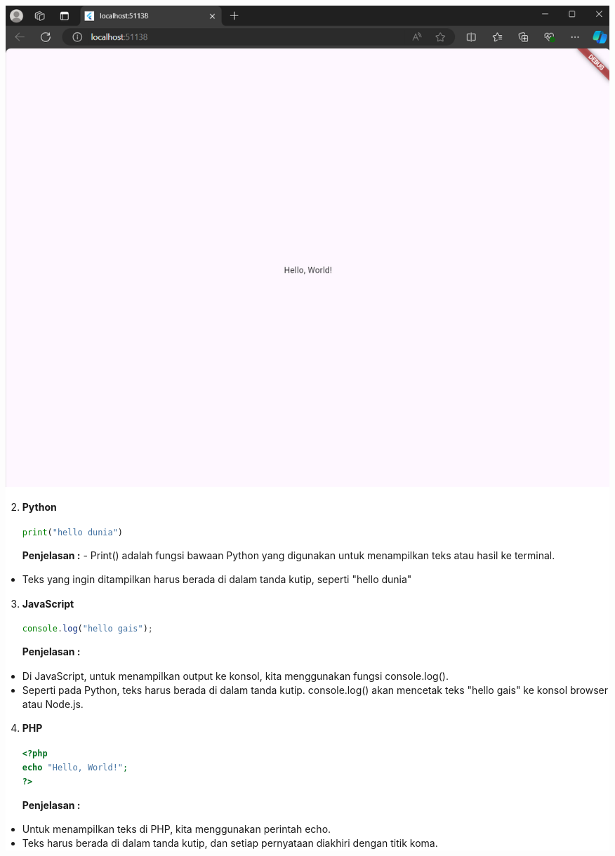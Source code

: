   ![gambar flutter run](imagesw1/run.png)

  2. **Python**   

      ```python
      print("hello dunia")
      ```
      **Penjelasan :**
    - Print() adalah fungsi bawaan Python yang digunakan untuk menampilkan teks atau hasil ke terminal.
   - Teks yang ingin ditampilkan harus berada di dalam tanda kutip, seperti "hello dunia"

  3. **JavaScript**
      ```javascript
      console.log("hello gais");
      ```
      **Penjelasan :**
  -  Di JavaScript, untuk menampilkan output ke konsol, kita menggunakan fungsi console.log().
  -  Seperti pada Python, teks harus berada di dalam tanda kutip. console.log() akan mencetak teks "hello gais" ke konsol browser atau Node.js.
  4. **PHP**
      ```PHP
      <?php
      echo "Hello, World!";
      ?>
      ```
      **Penjelasan :**
  - Untuk menampilkan teks di PHP, kita menggunakan perintah echo.
  - Teks harus berada di dalam tanda kutip, dan setiap pernyataan diakhiri dengan titik koma.
